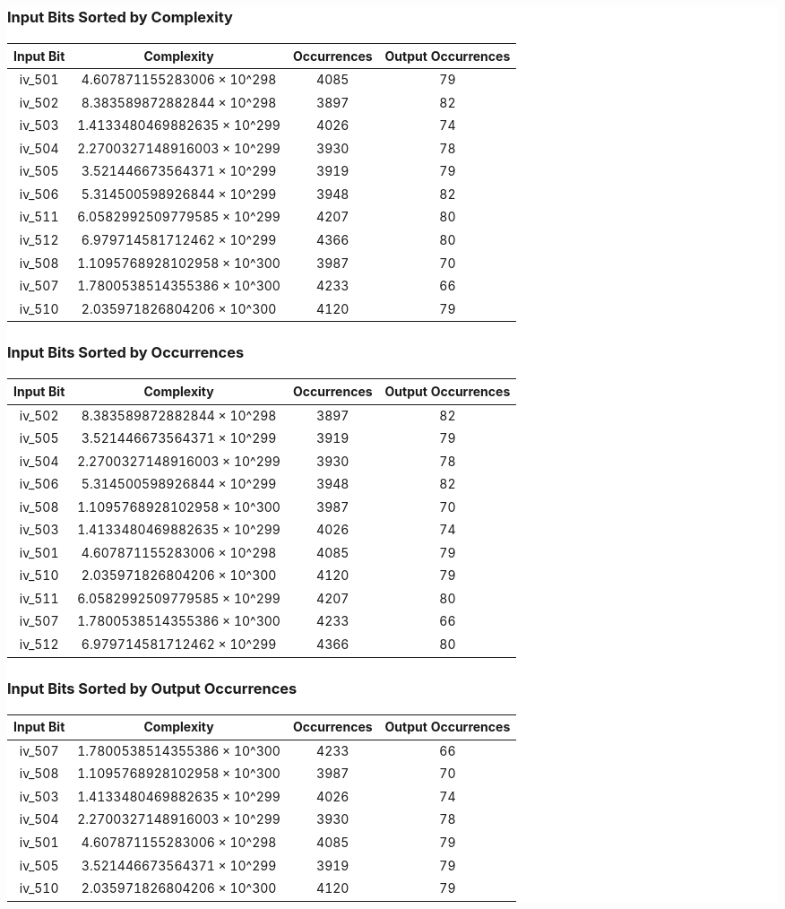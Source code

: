 ### Input Bits Sorted by Complexity

| Input Bit | Complexity | Occurrences | Output Occurrences |
|:---------:|:----------:|:-----------:|:------------------:|
| iv_501 | 4.607871155283006 × 10^298 | 4085 | 79 |
| iv_502 | 8.383589872882844 × 10^298 | 3897 | 82 |
| iv_503 | 1.4133480469882635 × 10^299 | 4026 | 74 |
| iv_504 | 2.2700327148916003 × 10^299 | 3930 | 78 |
| iv_505 | 3.521446673564371 × 10^299 | 3919 | 79 |
| iv_506 | 5.314500598926844 × 10^299 | 3948 | 82 |
| iv_511 | 6.0582992509779585 × 10^299 | 4207 | 80 |
| iv_512 | 6.979714581712462 × 10^299 | 4366 | 80 |
| iv_508 | 1.1095768928102958 × 10^300 | 3987 | 70 |
| iv_507 | 1.7800538514355386 × 10^300 | 4233 | 66 |
| iv_510 | 2.035971826804206 × 10^300 | 4120 | 79 |

### Input Bits Sorted by Occurrences

| Input Bit | Complexity | Occurrences | Output Occurrences |
|:---------:|:----------:|:-----------:|:------------------:|
| iv_502 | 8.383589872882844 × 10^298 | 3897 | 82 |
| iv_505 | 3.521446673564371 × 10^299 | 3919 | 79 |
| iv_504 | 2.2700327148916003 × 10^299 | 3930 | 78 |
| iv_506 | 5.314500598926844 × 10^299 | 3948 | 82 |
| iv_508 | 1.1095768928102958 × 10^300 | 3987 | 70 |
| iv_503 | 1.4133480469882635 × 10^299 | 4026 | 74 |
| iv_501 | 4.607871155283006 × 10^298 | 4085 | 79 |
| iv_510 | 2.035971826804206 × 10^300 | 4120 | 79 |
| iv_511 | 6.0582992509779585 × 10^299 | 4207 | 80 |
| iv_507 | 1.7800538514355386 × 10^300 | 4233 | 66 |
| iv_512 | 6.979714581712462 × 10^299 | 4366 | 80 |

### Input Bits Sorted by Output Occurrences

| Input Bit | Complexity | Occurrences | Output Occurrences |
|:---------:|:----------:|:-----------:|:------------------:|
| iv_507 | 1.7800538514355386 × 10^300 | 4233 | 66 |
| iv_508 | 1.1095768928102958 × 10^300 | 3987 | 70 |
| iv_503 | 1.4133480469882635 × 10^299 | 4026 | 74 |
| iv_504 | 2.2700327148916003 × 10^299 | 3930 | 78 |
| iv_501 | 4.607871155283006 × 10^298 | 4085 | 79 |
| iv_505 | 3.521446673564371 × 10^299 | 3919 | 79 |
| iv_510 | 2.035971826804206 × 10^300 | 4120 | 79 |